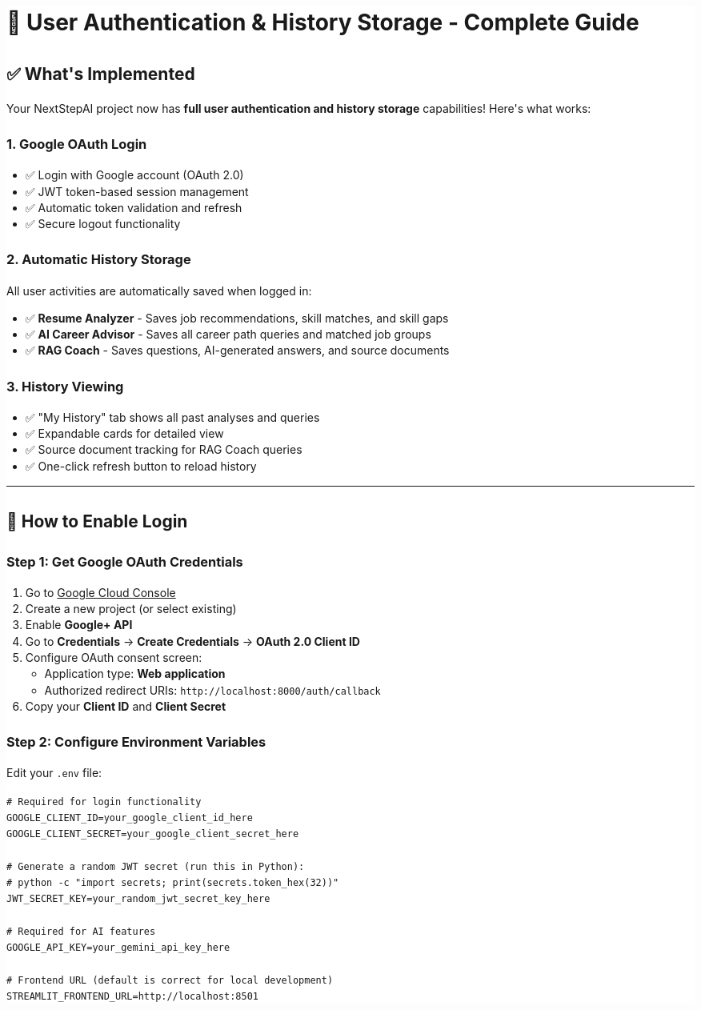 # 🔐 User Authentication & History Storage - Complete Guide

## ✅ What's Implemented

Your NextStepAI project now has **full user authentication and history storage** capabilities! Here's what works:

### 1. **Google OAuth Login**
- ✅ Login with Google account (OAuth 2.0)
- ✅ JWT token-based session management
- ✅ Automatic token validation and refresh
- ✅ Secure logout functionality

### 2. **Automatic History Storage**
All user activities are automatically saved when logged in:
- ✅ **Resume Analyzer** - Saves job recommendations, skill matches, and skill gaps
- ✅ **AI Career Advisor** - Saves all career path queries and matched job groups
- ✅ **RAG Coach** - Saves questions, AI-generated answers, and source documents

### 3. **History Viewing**
- ✅ "My History" tab shows all past analyses and queries
- ✅ Expandable cards for detailed view
- ✅ Source document tracking for RAG Coach queries
- ✅ One-click refresh button to reload history

---

## 🚀 How to Enable Login

### Step 1: Get Google OAuth Credentials

1. Go to [Google Cloud Console](https://console.cloud.google.com/)
2. Create a new project (or select existing)
3. Enable **Google+ API**
4. Go to **Credentials** → **Create Credentials** → **OAuth 2.0 Client ID**
5. Configure OAuth consent screen:
   - Application type: **Web application**
   - Authorized redirect URIs: `http://localhost:8000/auth/callback`
6. Copy your **Client ID** and **Client Secret**

### Step 2: Configure Environment Variables

Edit your `.env` file:

```env
# Required for login functionality
GOOGLE_CLIENT_ID=your_google_client_id_here
GOOGLE_CLIENT_SECRET=your_google_client_secret_here

# Generate a random JWT secret (run this in Python):
# python -c "import secrets; print(secrets.token_hex(32))"
JWT_SECRET_KEY=your_random_jwt_secret_key_here

# Required for AI features
GOOGLE_API_KEY=your_gemini_api_key_here

# Frontend URL (default is correct for local development)
STREAMLIT_FRONTEND_URL=http://localhost:8501
```
